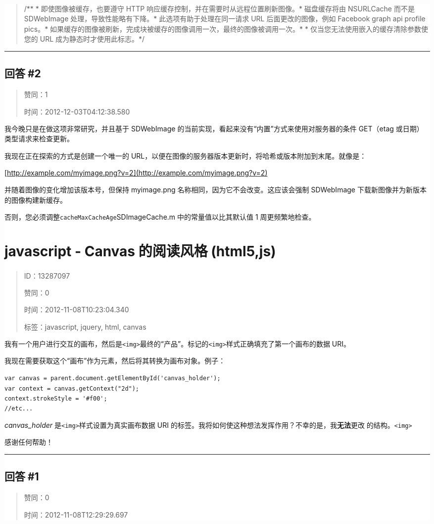 > /** * 即使图像被缓存，也要遵守 HTTP 响应缓存控制，并在需要时从远程位置刷新图像。* 磁盘缓存将由 NSURLCache 而不是 SDWebImage 处理，导致性能略有下降。* 此选项有助于处理在同一请求 URL 后面更改的图像，例如 Facebook graph api profile pics。* 如果缓存的图像被刷新，完成块被缓存的图像调用一次，最终的图像被调用一次。* * 仅当您无法使用嵌入的缓存清除参数使您的 URL 成为静态时才使用此标志。*/

* * *

## 回答 #2

> 赞同：1
> 
> 时间：2012-12-03T04:12:38.580

我今晚只是在做这项非常研究，并且基于 SDWebImage 的当前实现，看起来没有“内置”方式来使用对服务器的条件 GET（etag 或日期）类型请求来检查更新。

我现在正在探索的方式是创建一个唯一的 URL，以便在图像的服务器版本更新时，将哈希或版本附加到末尾。就像是：

[http://example.com/myimage.png?v=2](http://example.com/myimage.png?v=2)

并随着图像的变化增加该版本号，但保持 myimage.png 名称相同，因为它不会改变。这应该会强制 SDWebImage 下载新图像并为新版本的图像构建新缓存。

否则，您必须调整`cacheMaxCacheAge`SDImageCache.m 中的常量值以比其默认值 1 周更频繁地检查。

# javascript - Canvas 的阅读风格 (html5,js)

> ID：13287097
> 
> 赞同：0
> 
> 时间：2012-11-08T10:23:04.340
> 
> 标签：javascript, jquery, html, canvas

我有一个用户进行交互的画布，然后是`<img>`最终的“产品”。标记的`<img>`样式正确填充了第一个画布的数据 URI。

我现在需要获取这个“画布”作为元素，然后将其转换为画布对象。例子：

```
var canvas = parent.document.getElementById('canvas_holder');
var context = canvas.getContext("2d");
context.strokeStyle = '#f00';
//etc... 
```

*canvas_holder* 是`<img>`样式设置为真实画布数据 URI 的标签。我将如何使这种想法发挥作用？不幸的是，我**无法**更改 的结构。`<img>`

感谢任何帮助！

* * *

## 回答 #1

> 赞同：0
> 
> 时间：2012-11-08T12:29:29.697
